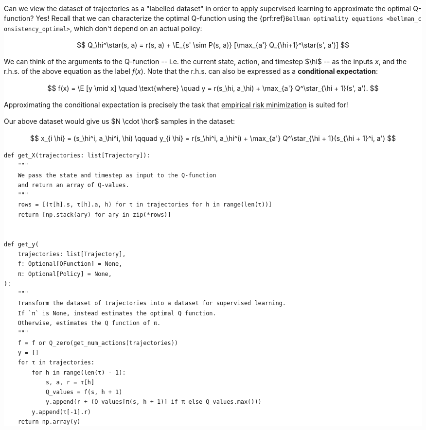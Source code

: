 Can we view the dataset of trajectories as a "labelled dataset" in order to apply supervised learning to approximate the optimal Q-function? Yes!
Recall that we can characterize the optimal Q-function using the {prf:ref}`Bellman optimality equations <bellman_consistency_optimal>`,
which don't depend on an actual policy:

$$
Q_\hi^\star(s, a) = r(s, a) + \E_{s' \sim P(s, a)} [\max_{a'} Q_{\hi+1}^\star(s', a')]
$$

We can think of the arguments to the Q-function -- i.e. the current state, action, and timestep $\hi$ --
as the inputs $x$, and the r.h.s. of the above equation as the label $f(x)$. Note that the r.h.s. can also be expressed as a **conditional expectation**:

$$
f(x) = \E [y \mid x] \quad \text{where} \quad y = r(s_\hi, a_\hi) + \max_{a'} Q^\star_{\hi + 1}(s', a').
$$

Approximating the conditional expectation is precisely the task that [empirical risk minimization](erm) is suited for!

Our above dataset would give us $N \cdot \hor$ samples in the dataset:

$$
x_{i \hi} = (s_\hi^i, a_\hi^i, \hi) \qquad y_{i \hi} = r(s_\hi^i, a_\hi^i) + \max_{a'} Q^\star_{\hi + 1}(s_{\hi + 1}^i, a')
$$

```{code-cell} ipython3
def get_X(trajectories: list[Trajectory]):
    """
    We pass the state and timestep as input to the Q-function
    and return an array of Q-values.
    """
    rows = [(τ[h].s, τ[h].a, h) for τ in trajectories for h in range(len(τ))]
    return [np.stack(ary) for ary in zip(*rows)]


def get_y(
    trajectories: list[Trajectory],
    f: Optional[QFunction] = None,
    π: Optional[Policy] = None,
):
    """
    Transform the dataset of trajectories into a dataset for supervised learning.
    If `π` is None, instead estimates the optimal Q function.
    Otherwise, estimates the Q function of π.
    """
    f = f or Q_zero(get_num_actions(trajectories))
    y = []
    for τ in trajectories:
        for h in range(len(τ) - 1):
            s, a, r = τ[h]
            Q_values = f(s, h + 1)
            y.append(r + (Q_values[π(s, h + 1)] if π else Q_values.max()))
        y.append(τ[-1].r)
    return np.array(y)
```
